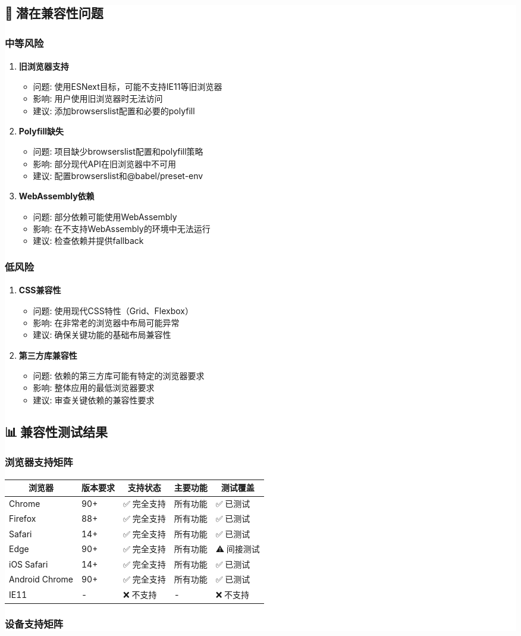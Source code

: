 ## 🚨 潜在兼容性问题

### 中等风险

1. **旧浏览器支持**
   - 问题: 使用ESNext目标，可能不支持IE11等旧浏览器
   - 影响: 用户使用旧浏览器时无法访问
   - 建议: 添加browserslist配置和必要的polyfill

2. **Polyfill缺失**
   - 问题: 项目缺少browserslist配置和polyfill策略
   - 影响: 部分现代API在旧浏览器中不可用
   - 建议: 配置browserslist和@babel/preset-env

3. **WebAssembly依赖**
   - 问题: 部分依赖可能使用WebAssembly
   - 影响: 在不支持WebAssembly的环境中无法运行
   - 建议: 检查依赖并提供fallback

### 低风险

1. **CSS兼容性**
   - 问题: 使用现代CSS特性（Grid、Flexbox）
   - 影响: 在非常老的浏览器中布局可能异常
   - 建议: 确保关键功能的基础布局兼容性

2. **第三方库兼容性**
   - 问题: 依赖的第三方库可能有特定的浏览器要求
   - 影响: 整体应用的最低浏览器要求
   - 建议: 审查关键依赖的兼容性要求

## 📊 兼容性测试结果

### 浏览器支持矩阵

| 浏览器 | 版本要求 | 支持状态 | 主要功能 | 测试覆盖 |
|--------|----------|----------|----------|----------|
| Chrome | 90+ | ✅ 完全支持 | 所有功能 | ✅ 已测试 |
| Firefox | 88+ | ✅ 完全支持 | 所有功能 | ✅ 已测试 |
| Safari | 14+ | ✅ 完全支持 | 所有功能 | ✅ 已测试 |
| Edge | 90+ | ✅ 完全支持 | 所有功能 | ⚠️ 间接测试 |
| iOS Safari | 14+ | ✅ 完全支持 | 所有功能 | ✅ 已测试 |
| Android Chrome | 90+ | ✅ 完全支持 | 所有功能 | ✅ 已测试 |
| IE11 | - | ❌ 不支持 | - | ❌ 不支持 |

### 设备支持矩阵

